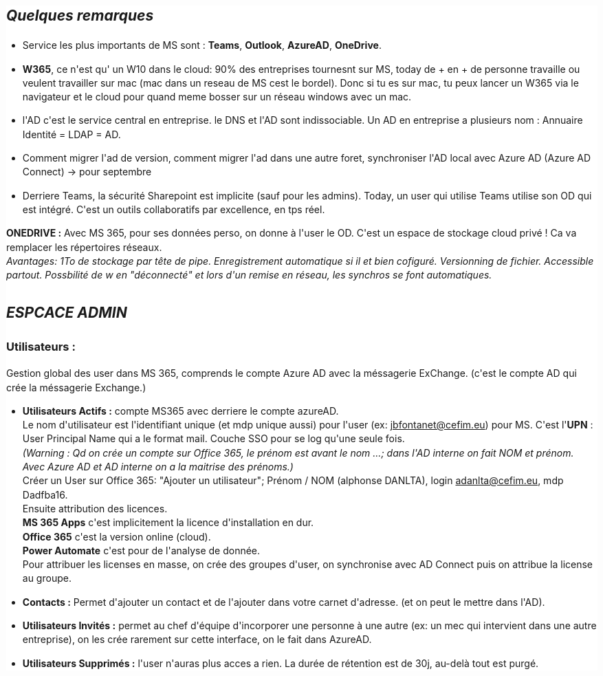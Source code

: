 ## *Quelques remarques*

- Service les plus importants de MS sont : **Teams**, **Outlook**, **AzureAD**, **OneDrive**.  

- **W365**, ce n'est qu' un W10 dans le cloud: 90% des entreprises tournesnt sur MS, today de + en + de personne travaille ou veulent travailler sur mac (mac dans un reseau de MS cest le bordel). Donc si tu es sur mac, tu peux lancer un W365 via le navigateur et le cloud pour quand meme bosser sur un réseau windows avec un mac.  
  
- l'AD c'est le service central en entreprise. le DNS et l'AD sont indissociable. Un AD en entreprise a plusieurs nom : Annuaire Identité = LDAP = AD.  
- Comment migrer l'ad de version, comment migrer l'ad dans une autre foret, synchroniser l'AD local avec Azure AD (Azure AD Connect) -> pour septembre  

- Derriere Teams, la sécurité Sharepoint est implicite (sauf pour les admins). Today, un user qui utilise Teams utilise son OD qui est intégré. C'est un outils collaboratifs par excellence, en tps réel.  

**ONEDRIVE :**
Avec MS 365, pour ses données perso, on donne à l'user le OD. C'est un espace de stockage cloud privé ! Ca va remplacer les répertoires réseaux.    
*Avantages: 1To de stockage par tête de pipe. Enregistrement automatique si il et bien cofiguré. Versionning de fichier. Accessible partout.  Possbilité de w en "déconnecté" et lors d'un remise en réseau, les synchros se font automatiques.*  

## *ESPCACE ADMIN*

### **Utilisateurs :**  

Gestion global des user dans MS 365, comprends le compte Azure AD avec la méssagerie ExChange. (c'est le compte AD qui crée la méssagerie Exchange.)  

- **Utilisateurs Actifs :** compte MS365 avec derriere le compte azureAD.  
    Le nom d'utilisateur est l'identifiant unique (et mdp unique aussi) pour l'user (ex: jbfontanet@cefim.eu) pour MS. C'est l'**UPN** : User Principal Name qui a le format mail.
    Couche SSO pour se log qu'une seule fois.  
    *(Warning : Qd on crée un compte sur Office 365, le prénom est avant le nom ...; dans l'AD interne on fait NOM et prénom. Avec Azure AD et AD interne on a la maitrise des prénoms.)*  
    Créer un User sur Office 365:  "Ajouter un utilisateur"; Prénom / NOM (alphonse DANLTA), login adanlta@cefim.eu, mdp Dadfba16.  
    Ensuite attribution des licences.  
    **MS 365 Apps** c'est implicitement la licence d'installation en dur.  
    **Office 365** c'est la version online (cloud).  
    **Power Automate** c'est pour de l'analyse de donnée.  
    Pour attribuer les licenses en masse, on crée des groupes d'user, on synchronise avec AD Connect puis on attribue la license au groupe.  

- **Contacts :** Permet d'ajouter un contact et de l'ajouter dans votre carnet d'adresse.  (et on peut le mettre dans l'AD).
- **Utilisateurs Invités :** permet au chef d'équipe d'incorporer une personne à une autre (ex: un mec qui intervient dans une autre entreprise), on les crée rarement sur cette interface, on le fait dans AzureAD.  
- **Utilisateurs Supprimés :** l'user n'auras plus acces a rien. La durée de rétention est de 30j, au-delà tout est purgé.  
